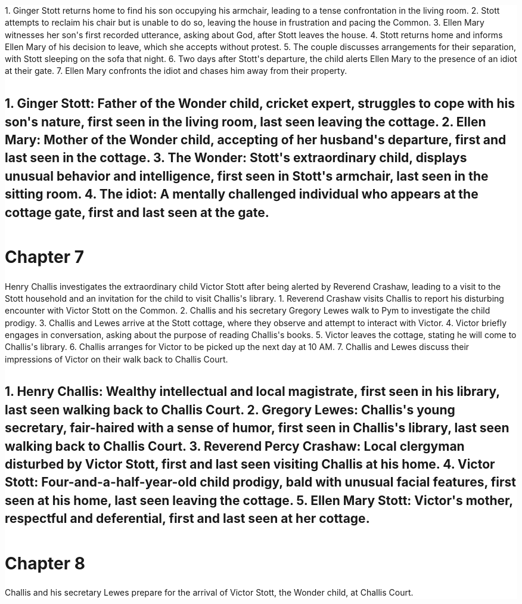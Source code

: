 <events>
1. Ginger Stott returns home to find his son occupying his armchair, leading to a tense confrontation in the living room.
2. Stott attempts to reclaim his chair but is unable to do so, leaving the house in frustration and pacing the Common.
3. Ellen Mary witnesses her son's first recorded utterance, asking about God, after Stott leaves the house.
4. Stott returns home and informs Ellen Mary of his decision to leave, which she accepts without protest.
5. The couple discusses arrangements for their separation, with Stott sleeping on the sofa that night.
6. Two days after Stott's departure, the child alerts Ellen Mary to the presence of an idiot at their gate.
7. Ellen Mary confronts the idiot and chases him away from their property.
</events>

<characters>1. Ginger Stott: Father of the Wonder child, cricket expert, struggles to cope with his son's nature, first seen in the living room, last seen leaving the cottage.
2. Ellen Mary: Mother of the Wonder child, accepting of her husband's departure, first and last seen in the cottage.
3. The Wonder: Stott's extraordinary child, displays unusual behavior and intelligence, first seen in Stott's armchair, last seen in the sitting room.
4. The idiot: A mentally challenged individual who appears at the cottage gate, first and last seen at the gate.</characters>
----------------
# Chapter 7
<synopsis>
Henry Challis investigates the extraordinary child Victor Stott after being alerted by Reverend Crashaw, leading to a visit to the Stott household and an invitation for the child to visit Challis's library.
</synopsis>

<events>
1. Reverend Crashaw visits Challis to report his disturbing encounter with Victor Stott on the Common.
2. Challis and his secretary Gregory Lewes walk to Pym to investigate the child prodigy.
3. Challis and Lewes arrive at the Stott cottage, where they observe and attempt to interact with Victor.
4. Victor briefly engages in conversation, asking about the purpose of reading Challis's books.
5. Victor leaves the cottage, stating he will come to Challis's library.
6. Challis arranges for Victor to be picked up the next day at 10 AM.
7. Challis and Lewes discuss their impressions of Victor on their walk back to Challis Court.
</events>

<characters>1. Henry Challis: Wealthy intellectual and local magistrate, first seen in his library, last seen walking back to Challis Court.
2. Gregory Lewes: Challis's young secretary, fair-haired with a sense of humor, first seen in Challis's library, last seen walking back to Challis Court.
3. Reverend Percy Crashaw: Local clergyman disturbed by Victor Stott, first and last seen visiting Challis at his home.
4. Victor Stott: Four-and-a-half-year-old child prodigy, bald with unusual facial features, first seen at his home, last seen leaving the cottage.
5. Ellen Mary Stott: Victor's mother, respectful and deferential, first and last seen at her cottage.</characters>
----------------
# Chapter 8
<synopsis>
Challis and his secretary Lewes prepare for the arrival of Victor Stott, the Wonder child, at Challis Court.
</synopsis>
